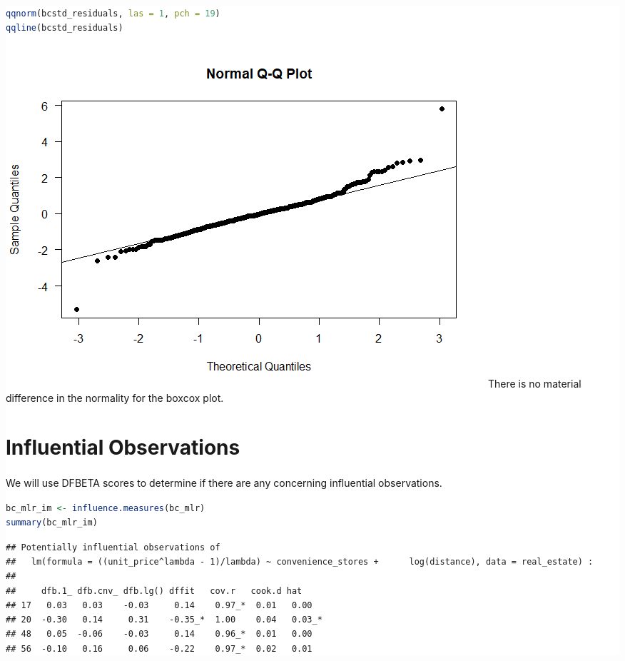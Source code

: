 ``` r
qqnorm(bcstd_residuals, las = 1, pch = 19)
qqline(bcstd_residuals)
```

![](Regression_and_Diagnostics_files/figure-gfm/unnamed-chunk-16-2.png)
There is no material difference in the normality for the boxcox plot.

# Influential Observations

We will use DFBETA scores to determine if there are any concerning
influential observations.

``` r
bc_mlr_im <- influence.measures(bc_mlr)
summary(bc_mlr_im)
```

    ## Potentially influential observations of
    ##   lm(formula = ((unit_price^lambda - 1)/lambda) ~ convenience_stores +      log(distance), data = real_estate) :
    ## 
    ##     dfb.1_ dfb.cnv_ dfb.lg() dffit   cov.r   cook.d hat    
    ## 17   0.03   0.03    -0.03     0.14    0.97_*  0.01   0.00  
    ## 20  -0.30   0.14     0.31    -0.35_*  1.00    0.04   0.03_*
    ## 48   0.05  -0.06    -0.03     0.14    0.96_*  0.01   0.00  
    ## 56  -0.10   0.16     0.06    -0.22    0.97_*  0.02   0.01  